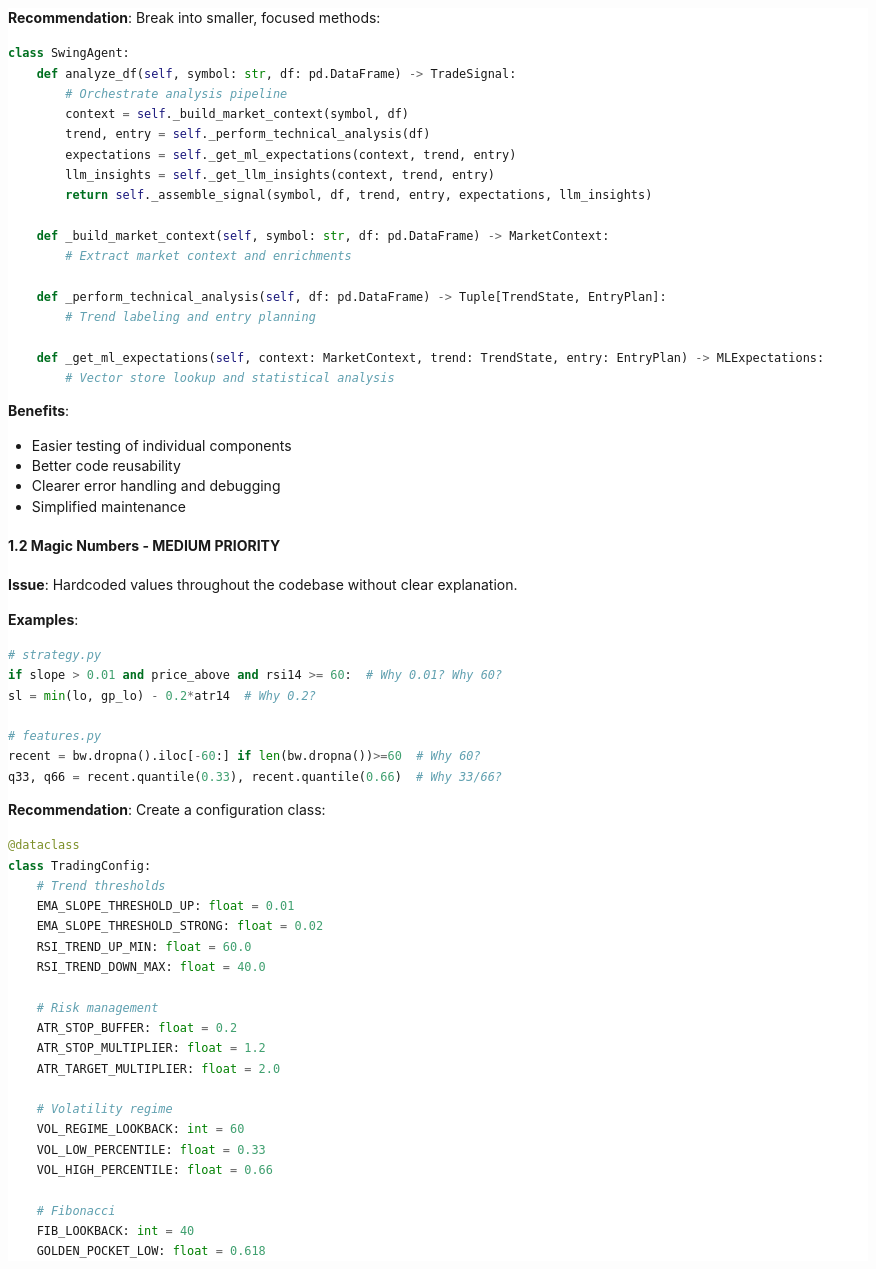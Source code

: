 **Recommendation**: Break into smaller, focused methods:
```python
class SwingAgent:
    def analyze_df(self, symbol: str, df: pd.DataFrame) -> TradeSignal:
        # Orchestrate analysis pipeline
        context = self._build_market_context(symbol, df)
        trend, entry = self._perform_technical_analysis(df)
        expectations = self._get_ml_expectations(context, trend, entry)
        llm_insights = self._get_llm_insights(context, trend, entry)
        return self._assemble_signal(symbol, df, trend, entry, expectations, llm_insights)
    
    def _build_market_context(self, symbol: str, df: pd.DataFrame) -> MarketContext:
        # Extract market context and enrichments
    
    def _perform_technical_analysis(self, df: pd.DataFrame) -> Tuple[TrendState, EntryPlan]:
        # Trend labeling and entry planning
    
    def _get_ml_expectations(self, context: MarketContext, trend: TrendState, entry: EntryPlan) -> MLExpectations:
        # Vector store lookup and statistical analysis
```

**Benefits**:
- Easier testing of individual components
- Better code reusability
- Clearer error handling and debugging
- Simplified maintenance

#### 1.2 Magic Numbers - MEDIUM PRIORITY

**Issue**: Hardcoded values throughout the codebase without clear explanation.

**Examples**:
```python
# strategy.py
if slope > 0.01 and price_above and rsi14 >= 60:  # Why 0.01? Why 60?
sl = min(lo, gp_lo) - 0.2*atr14  # Why 0.2?

# features.py  
recent = bw.dropna().iloc[-60:] if len(bw.dropna())>=60  # Why 60?
q33, q66 = recent.quantile(0.33), recent.quantile(0.66)  # Why 33/66?
```

**Recommendation**: Create a configuration class:
```python
@dataclass
class TradingConfig:
    # Trend thresholds
    EMA_SLOPE_THRESHOLD_UP: float = 0.01
    EMA_SLOPE_THRESHOLD_STRONG: float = 0.02
    RSI_TREND_UP_MIN: float = 60.0
    RSI_TREND_DOWN_MAX: float = 40.0
    
    # Risk management
    ATR_STOP_BUFFER: float = 0.2
    ATR_STOP_MULTIPLIER: float = 1.2
    ATR_TARGET_MULTIPLIER: float = 2.0
    
    # Volatility regime
    VOL_REGIME_LOOKBACK: int = 60
    VOL_LOW_PERCENTILE: float = 0.33
    VOL_HIGH_PERCENTILE: float = 0.66
    
    # Fibonacci
    FIB_LOOKBACK: int = 40
    GOLDEN_POCKET_LOW: float = 0.618
```